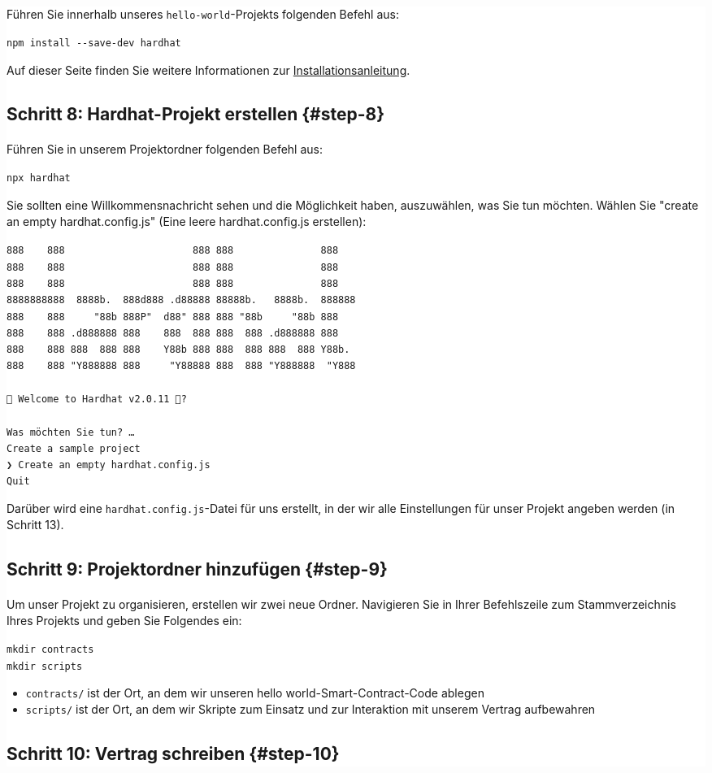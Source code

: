 Führen Sie innerhalb unseres `hello-world`-Projekts folgenden Befehl aus:

```
npm install --save-dev hardhat
```

Auf dieser Seite finden Sie weitere Informationen zur [Installationsanleitung](https://hardhat.org/getting-started/#overview).

## Schritt 8: Hardhat-Projekt erstellen {#step-8}

Führen Sie in unserem Projektordner folgenden Befehl aus:

```
npx hardhat
```

Sie sollten eine Willkommensnachricht sehen und die Möglichkeit haben, auszuwählen, was Sie tun möchten. Wählen Sie "create an empty hardhat.config.js" (Eine leere hardhat.config.js erstellen):

```
888    888                      888 888               888
888    888                      888 888               888
888    888                      888 888               888
8888888888  8888b.  888d888 .d88888 88888b.   8888b.  888888
888    888     "88b 888P"  d88" 888 888 "88b     "88b 888
888    888 .d888888 888    888  888 888  888 .d888888 888
888    888 888  888 888    Y88b 888 888  888 888  888 Y88b.
888    888 "Y888888 888     "Y88888 888  888 "Y888888  "Y888

👷 Welcome to Hardhat v2.0.11 👷‍?

Was möchten Sie tun? …
Create a sample project
❯ Create an empty hardhat.config.js
Quit
```

Darüber wird eine `hardhat.config.js`-Datei für uns erstellt, in der wir alle Einstellungen für unser Projekt angeben werden (in Schritt 13).

## Schritt 9: Projektordner hinzufügen {#step-9}

Um unser Projekt zu organisieren, erstellen wir zwei neue Ordner. Navigieren Sie in Ihrer Befehlszeile zum Stammverzeichnis Ihres Projekts und geben Sie Folgendes ein:

```
mkdir contracts
mkdir scripts
```

- `contracts/` ist der Ort, an dem wir unseren hello world-Smart-Contract-Code ablegen
- `scripts/` ist der Ort, an dem wir Skripte zum Einsatz und zur Interaktion mit unserem Vertrag aufbewahren

## Schritt 10: Vertrag schreiben {#step-10}
